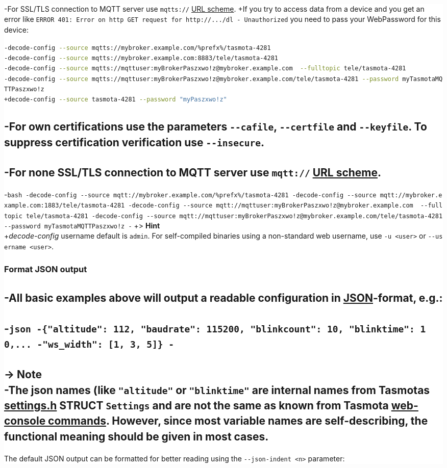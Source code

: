 -For SSL/TLS connection to MQTT server use `mqtts://` [URL scheme](https://en.wikipedia.org/wiki/URL#Syntax).
+If you try to access data from a device and you get an error like `ERROR 401: Error on http GET request for http://.../dl - Unauthorized` you need to pass your WebPassword for this device:
 
 ```bash
-decode-config --source mqtts://mybroker.example.com/%prefx%/tasmota-4281
-decode-config --source mqtts://mybroker.example.com:8883/tele/tasmota-4281
-decode-config --source mqtts://mqttuser:myBrokerPaszxwo!z@mybroker.example.com  --fulltopic tele/tasmota-4281
-decode-config --source mqtts://mqttuser:myBrokerPaszxwo!z@mybroker.example.com/tele/tasmota-4281 --password myTasmotaMQTTPaszxwo!z
+decode-config --source tasmota-4281 --password "myPaszxwo!z"
 ```
 
-For own certifications use the parameters `--cafile`, `--certfile` and `--keyfile`. To suppress certification verification use `--insecure`.
-
-For none SSL/TLS connection to MQTT server use `mqtt://` [URL scheme](https://en.wikipedia.org/wiki/URL#Syntax).
-
-```bash
-decode-config --source mqtt://mybroker.example.com/%prefx%/tasmota-4281
-decode-config --source mqtt://mybroker.example.com:1883/tele/tasmota-4281
-decode-config --source mqtt://mqttuser:myBrokerPaszxwo!z@mybroker.example.com  --fulltopic tele/tasmota-4281
-decode-config --source mqtt://mqttuser:myBrokerPaszxwo!z@mybroker.example.com/tele/tasmota-4281 --password myTasmotaMQTTPaszxwo!z
-```
+> **Hint**  
+*decode-config* username default is `admin`. For self-compiled binaries using a non-standard web username, use `-u <user>` or `--username <user>`.
 
 ### Format JSON output
 
-All basic examples above will output a readable configuration in [JSON](http://www.json.org/)-format, e.g.:
-
-```json
-{"altitude": 112, "baudrate": 115200, "blinkcount": 10, "blinktime": 10,...
-"ws_width": [1, 3, 5]}
-```
-
-> **Note**  
-The json names (like `"altitude"` or `"blinktime"` are internal names from Tasmotas [settings.h](https://github.com/arendst/Tasmota/blob/master/tasmota/include/tasmota_types.h) STRUCT `Settings` and are not the same as known from Tasmota [web-console commands](https://tasmota.github.io/docs/Commands/). However, since most variable names are self-describing, the functional meaning should be given in most cases.
-
 The default JSON output can be formatted for better reading using the `--json-indent <n>` parameter:
 